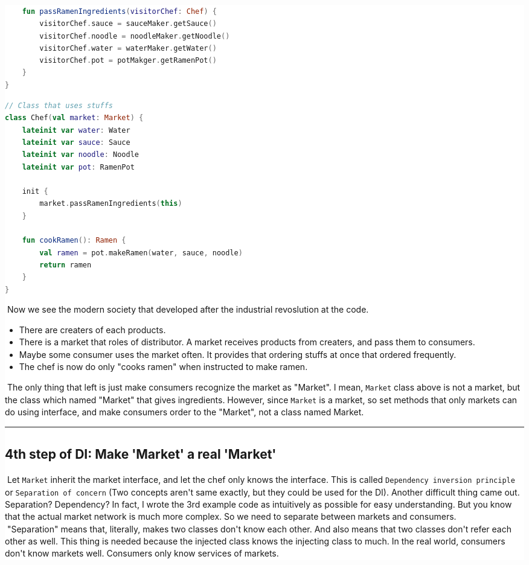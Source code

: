 ```kotlin
    fun passRamenIngredients(visitorChef: Chef) {
        visitorChef.sauce = sauceMaker.getSauce()
        visitorChef.noodle = noodleMaker.getNoodle()
        visitorChef.water = waterMaker.getWater()
        visitorChef.pot = potMakger.getRamenPot()
    }
}
```
```kotlin
// Class that uses stuffs
class Chef(val market: Market) {
    lateinit var water: Water
    lateinit var sauce: Sauce
    lateinit var noodle: Noodle
    lateinit var pot: RamenPot

    init {
        market.passRamenIngredients(this)
    }

    fun cookRamen(): Ramen {
        val ramen = pot.makeRamen(water, sauce, noodle)
        return ramen
    }
}
```

&nbsp;Now we see the modern society that developed after the industrial revoslution at the code.
- There are creaters of each products.
- There is a market that roles of distributor. A market receives products from creaters, and pass them to consumers.
- Maybe some consumer uses the market often. It provides that ordering stuffs at once that ordered frequently.
- The chef is now do only "cooks ramen" when instructed to make ramen.

&nbsp;The only thing that left is just make consumers recognize the market as "Market". I mean, `Market` class above is not a market, but the class which named "Market" that gives ingredients. However, since `Market` is a market, so set methods that only markets can do using interface, and make consumers order to the "Market", not a class named Market.

---
## 4th step of DI: Make 'Market' a real 'Market'
&nbsp;Let `Market` inherit the market interface, and let the chef only knows the interface. This is called `Dependency inversion principle` or `Separation of concern` (Two concepts aren't same exactly, but they could be used for the DI). Another difficult thing came out. Separation? Dependency? In fact, I wrote the 3rd example code as intuitively as possible for easy understanding. But you know that the actual market network is much more complex. So we need to separate between markets and consumers.  
&nbsp;"Separation" means that, literally, makes two classes don't know each other. And also means that two classes don't refer each other as well. This thing is needed because the injected class knows the injecting class to much. In the real world, consumers don't know markets well. Consumers only know services of markets.
